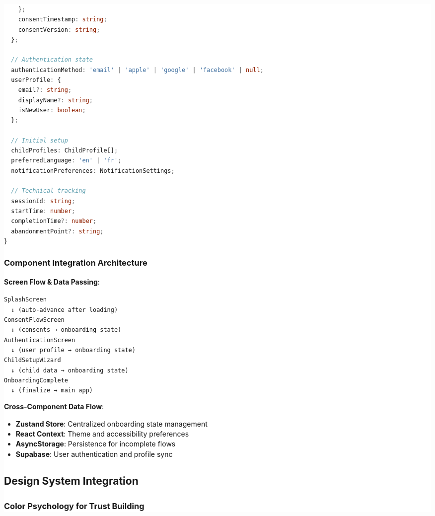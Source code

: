 ```typescript
    };
    consentTimestamp: string;
    consentVersion: string;
  };
  
  // Authentication state
  authenticationMethod: 'email' | 'apple' | 'google' | 'facebook' | null;
  userProfile: {
    email?: string;
    displayName?: string;
    isNewUser: boolean;
  };
  
  // Initial setup
  childProfiles: ChildProfile[];
  preferredLanguage: 'en' | 'fr';
  notificationPreferences: NotificationSettings;
  
  // Technical tracking
  sessionId: string;
  startTime: number;
  completionTime?: number;
  abandonmentPoint?: string;
}
```

### Component Integration Architecture

**Screen Flow & Data Passing**:
```
SplashScreen 
  ↓ (auto-advance after loading)
ConsentFlowScreen
  ↓ (consents → onboarding state)
AuthenticationScreen  
  ↓ (user profile → onboarding state)
ChildSetupWizard
  ↓ (child data → onboarding state)
OnboardingComplete
  ↓ (finalize → main app)
```

**Cross-Component Data Flow**:
- **Zustand Store**: Centralized onboarding state management
- **React Context**: Theme and accessibility preferences
- **AsyncStorage**: Persistence for incomplete flows
- **Supabase**: User authentication and profile sync

## Design System Integration

### Color Psychology for Trust Building
